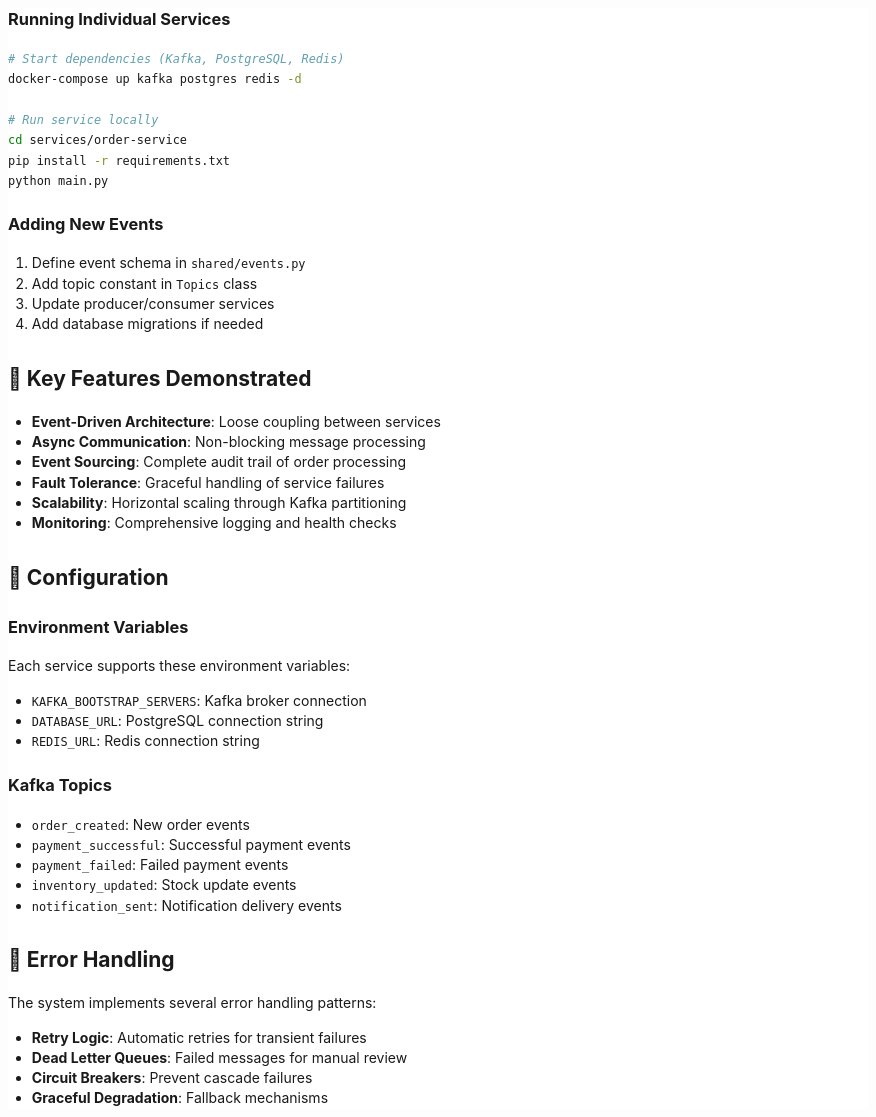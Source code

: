 ### Running Individual Services
```bash
# Start dependencies (Kafka, PostgreSQL, Redis)
docker-compose up kafka postgres redis -d

# Run service locally
cd services/order-service
pip install -r requirements.txt
python main.py
```

### Adding New Events
1. Define event schema in `shared/events.py`
2. Add topic constant in `Topics` class
3. Update producer/consumer services
4. Add database migrations if needed

## 🎯 Key Features Demonstrated

- **Event-Driven Architecture**: Loose coupling between services
- **Async Communication**: Non-blocking message processing
- **Event Sourcing**: Complete audit trail of order processing
- **Fault Tolerance**: Graceful handling of service failures
- **Scalability**: Horizontal scaling through Kafka partitioning
- **Monitoring**: Comprehensive logging and health checks

## 🔧 Configuration

### Environment Variables
Each service supports these environment variables:
- `KAFKA_BOOTSTRAP_SERVERS`: Kafka broker connection
- `DATABASE_URL`: PostgreSQL connection string
- `REDIS_URL`: Redis connection string

### Kafka Topics
- `order_created`: New order events
- `payment_successful`: Successful payment events
- `payment_failed`: Failed payment events  
- `inventory_updated`: Stock update events
- `notification_sent`: Notification delivery events

## 🚨 Error Handling

The system implements several error handling patterns:
- **Retry Logic**: Automatic retries for transient failures
- **Dead Letter Queues**: Failed messages for manual review
- **Circuit Breakers**: Prevent cascade failures
- **Graceful Degradation**: Fallback mechanisms
